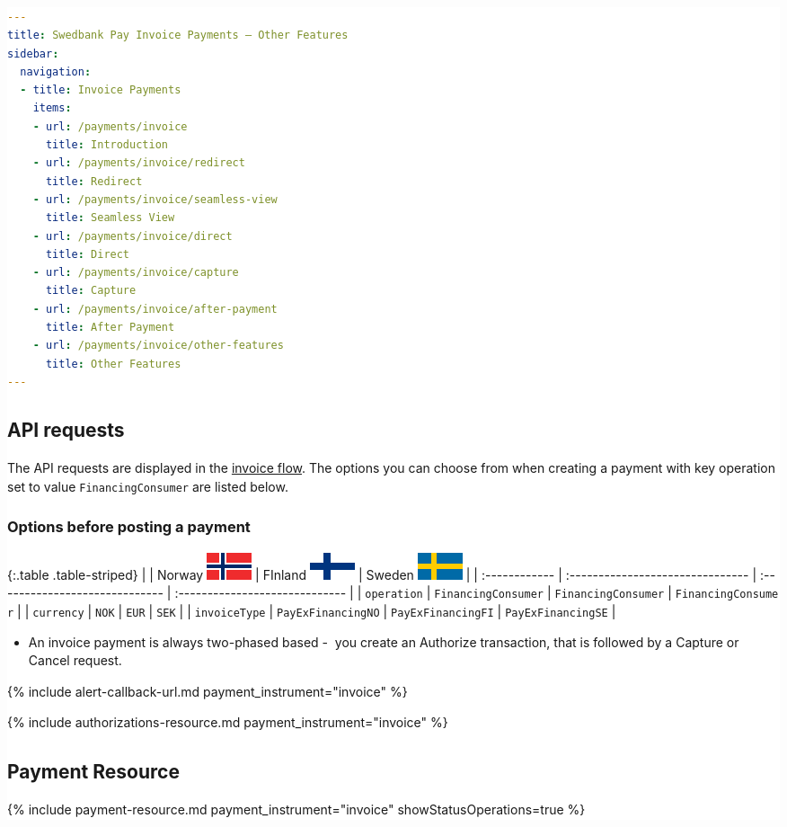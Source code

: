 ```yaml
---
title: Swedbank Pay Invoice Payments – Other Features
sidebar:
  navigation:
  - title: Invoice Payments
    items:
    - url: /payments/invoice
      title: Introduction
    - url: /payments/invoice/redirect
      title: Redirect
    - url: /payments/invoice/seamless-view
      title: Seamless View
    - url: /payments/invoice/direct
      title: Direct
    - url: /payments/invoice/capture
      title: Capture
    - url: /payments/invoice/after-payment
      title: After Payment
    - url: /payments/invoice/other-features
      title: Other Features
---
```


## API requests

The API requests are displayed in the [invoice flow][invoice-flow].
The options you can choose from when creating a payment with key operation
set to value `FinancingConsumer` are listed below.

### Options before posting a payment

{:.table .table-striped}
|               | Norway ![Norwegian flag][no-png] | FInland ![Finish flag][fi-png] | Sweden ![Swedish flag][se-png] |
| :------------ | :------------------------------- | :----------------------------- | :----------------------------- |
| `operation`   | `FinancingConsumer`              | `FinancingConsumer`            | `FinancingConsumer`            |
| `currency`    | `NOK`                            | `EUR`                          | `SEK`                          |
| `invoiceType` | `PayExFinancingNO`               | `PayExFinancingFI`             | `PayExFinancingSE`             |

* An invoice payment is always two-phased based -  you create an Authorize
  transaction, that is followed by a Capture or Cancel request.

{% include alert-callback-url.md payment_instrument="invoice" %}

{% include authorizations-resource.md payment_instrument="invoice" %}

## Payment Resource

{% include payment-resource.md payment_instrument="invoice"
showStatusOperations=true %}


[callback]: #callback
[cancel]: /payments/invoice/after-payment#cancellations
[capture]: /payments/invoice/capture
[fi-png]: /assets/img/flag-finland.png
[financing-consumer]: #financing-consumer
[invoice-flow]: /payments/invoice#invoice-flow
[invoice-payment]: /assets/img/checkout/invoice-seamless-view.png
[no-png]: /assets/img/flag-norway.png
[recur]: #recur
[redirect]: /payments/invoice/redirect
[se-png]: /assets/img/flag-sweden.png
[seamless-view]: /payments/invoice/seamless-view
[verification-flow]: #verification-flow
[verify]: #verify